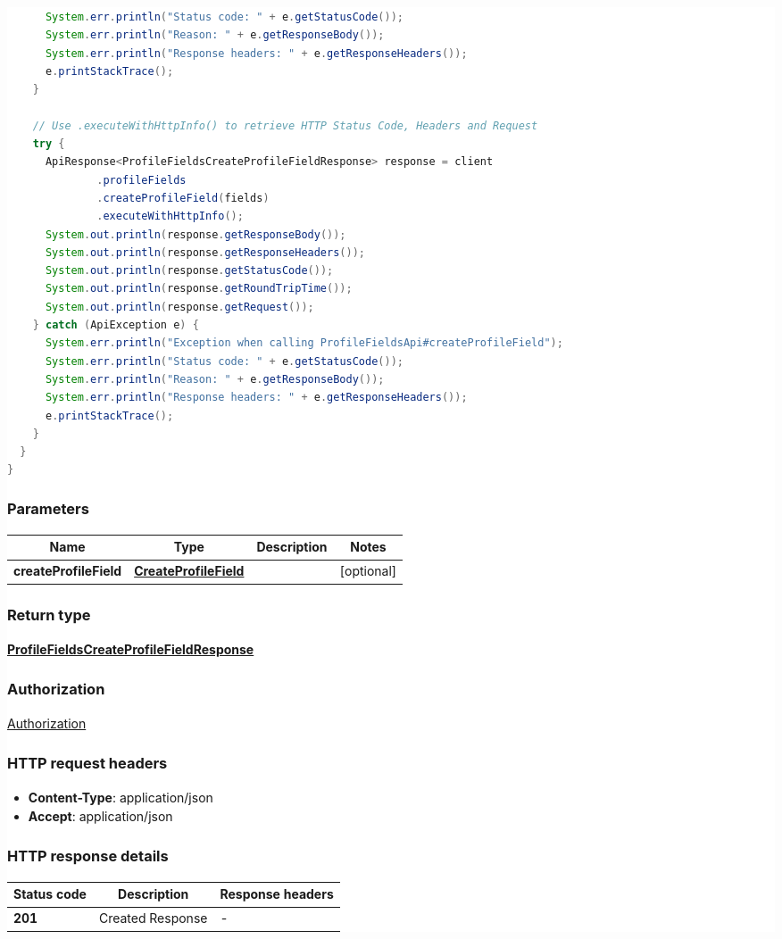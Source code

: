 ```java
      System.err.println("Status code: " + e.getStatusCode());
      System.err.println("Reason: " + e.getResponseBody());
      System.err.println("Response headers: " + e.getResponseHeaders());
      e.printStackTrace();
    }

    // Use .executeWithHttpInfo() to retrieve HTTP Status Code, Headers and Request
    try {
      ApiResponse<ProfileFieldsCreateProfileFieldResponse> response = client
              .profileFields
              .createProfileField(fields)
              .executeWithHttpInfo();
      System.out.println(response.getResponseBody());
      System.out.println(response.getResponseHeaders());
      System.out.println(response.getStatusCode());
      System.out.println(response.getRoundTripTime());
      System.out.println(response.getRequest());
    } catch (ApiException e) {
      System.err.println("Exception when calling ProfileFieldsApi#createProfileField");
      System.err.println("Status code: " + e.getStatusCode());
      System.err.println("Reason: " + e.getResponseBody());
      System.err.println("Response headers: " + e.getResponseHeaders());
      e.printStackTrace();
    }
  }
}

```

### Parameters

| Name | Type | Description  | Notes |
|------------- | ------------- | ------------- | -------------|
| **createProfileField** | [**CreateProfileField**](CreateProfileField.md)|  | [optional] |

### Return type

[**ProfileFieldsCreateProfileFieldResponse**](ProfileFieldsCreateProfileFieldResponse.md)

### Authorization

[Authorization](../README.md#Authorization)

### HTTP request headers

 - **Content-Type**: application/json
 - **Accept**: application/json

### HTTP response details
| Status code | Description | Response headers |
|-------------|-------------|------------------|
| **201** | Created Response |  -  |
